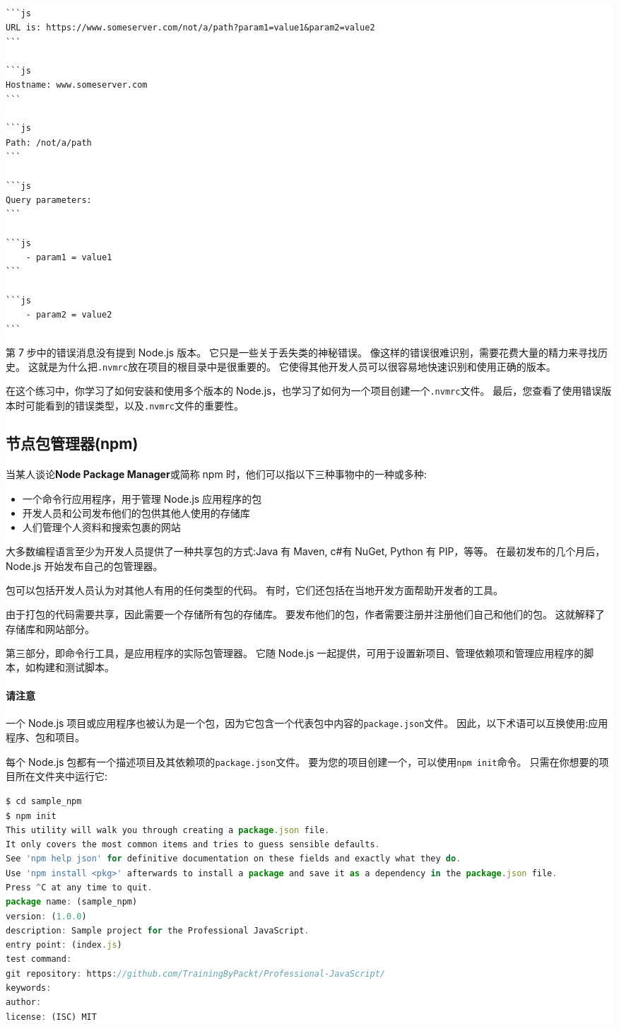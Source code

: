     ```js
    URL is: https://www.someserver.com/not/a/path?param1=value1&param2=value2
    ```

    ```js
    Hostname: www.someserver.com
    ```

    ```js
    Path: /not/a/path
    ```

    ```js
    Query parameters:
    ```

    ```js
        - param1 = value1
    ```

    ```js
        - param2 = value2
    ```

第 7 步中的错误消息没有提到 Node.js 版本。 它只是一些关于丢失类的神秘错误。 像这样的错误很难识别，需要花费大量的精力来寻找历史。 这就是为什么把`.nvmrc`放在项目的根目录中是很重要的。 它使得其他开发人员可以很容易地快速识别和使用正确的版本。

在这个练习中，你学习了如何安装和使用多个版本的 Node.js，也学习了如何为一个项目创建一个`.nvmrc`文件。 最后，您查看了使用错误版本时可能看到的错误类型，以及`.nvmrc`文件的重要性。

## 节点包管理器(npm)

当某人谈论**Node Package Manager**或简称 npm 时，他们可以指以下三种事物中的一种或多种:

*   一个命令行应用程序，用于管理 Node.js 应用程序的包
*   开发人员和公司发布他们的包供其他人使用的存储库
*   人们管理个人资料和搜索包裹的网站

大多数编程语言至少为开发人员提供了一种共享包的方式:Java 有 Maven, c#有 NuGet, Python 有 PIP，等等。 在最初发布的几个月后，Node.js 开始发布自己的包管理器。

包可以包括开发人员认为对其他人有用的任何类型的代码。 有时，它们还包括在当地开发方面帮助开发者的工具。

由于打包的代码需要共享，因此需要一个存储所有包的存储库。 要发布他们的包，作者需要注册并注册他们自己和他们的包。 这就解释了存储库和网站部分。

第三部分，即命令行工具，是应用程序的实际包管理器。 它随 Node.js 一起提供，可用于设置新项目、管理依赖项和管理应用程序的脚本，如构建和测试脚本。

#### 请注意

一个 Node.js 项目或应用程序也被认为是一个包，因为它包含一个代表包中内容的`package.json`文件。 因此，以下术语可以互换使用:应用程序、包和项目。

每个 Node.js 包都有一个描述项目及其依赖项的`package.json`文件。 要为您的项目创建一个，可以使用`npm init`命令。 只需在你想要的项目所在文件夹中运行它:

```js
$ cd sample_npm
$ npm init
This utility will walk you through creating a package.json file.
It only covers the most common items and tries to guess sensible defaults.
See 'npm help json' for definitive documentation on these fields and exactly what they do.
Use 'npm install <pkg>' afterwards to install a package and save it as a dependency in the package.json file.
Press ^C at any time to quit.
package name: (sample_npm) 
version: (1.0.0) 
description: Sample project for the Professional JavaScript.
entry point: (index.js) 
test command: 
git repository: https://github.com/TrainingByPackt/Professional-JavaScript/
keywords: 
author: 
license: (ISC) MIT
```